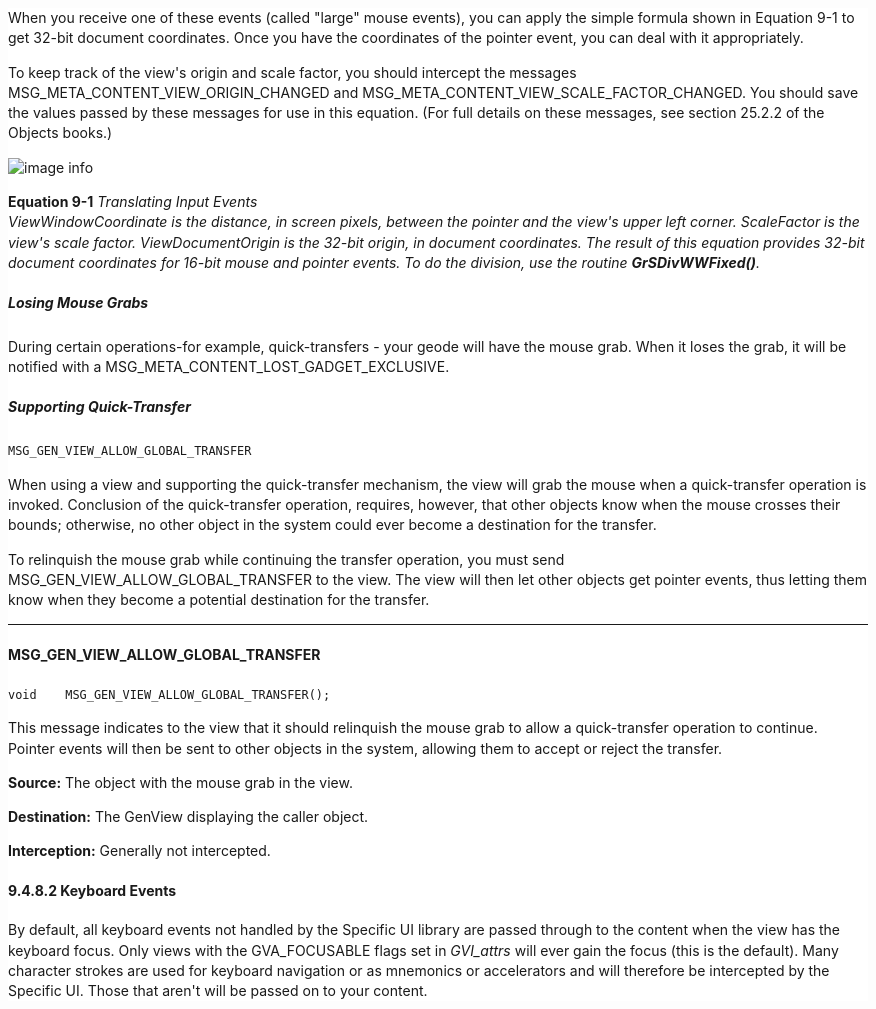 When you receive one of these events (called "large" mouse events), you can 
apply the simple formula shown in Equation 9-1 to get 32-bit document 
coordinates. Once you have the coordinates of the pointer event, you can deal 
with it appropriately.

To keep track of the view's origin and scale factor, you should intercept the 
messages MSG_META_CONTENT_VIEW_ORIGIN_CHANGED and 
MSG_META_CONTENT_VIEW_SCALE_FACTOR_CHANGED. You should save 
the values passed by these messages for use in this equation. (For full details 
on these messages, see section 25.2.2 of the Objects books.)

![image info](Figures/Equ9-1.png)

**Equation 9-1** *Translating Input Events*  
*ViewWindowCoordinate is the distance, in screen pixels, between the pointer 
and the view's upper left corner. ScaleFactor is the view's scale factor. 
ViewDocumentOrigin is the 32-bit origin, in document coordinates. The 
result of this equation provides 32-bit document coordinates for 16-bit mouse 
and pointer events. To do the division, use the routine **GrSDivWWFixed()**.*

##### Losing Mouse Grabs
During certain operations-for example, quick-transfers - your geode will 
have the mouse grab. When it loses the grab, it will be notified with a 
MSG_META_CONTENT_LOST_GADGET_EXCLUSIVE.

##### Supporting Quick-Transfer
	MSG_GEN_VIEW_ALLOW_GLOBAL_TRANSFER

When using a view and supporting the quick-transfer mechanism, the view 
will grab the mouse when a quick-transfer operation is invoked. Conclusion 
of the quick-transfer operation, requires, however, that other objects know 
when the mouse crosses their bounds; otherwise, no other object in the 
system could ever become a destination for the transfer.

To relinquish the mouse grab while continuing the transfer operation, you 
must send MSG_GEN_VIEW_ALLOW_GLOBAL_TRANSFER to the view. The 
view will then let other objects get pointer events, thus letting them know 
when they become a potential destination for the transfer.

----------
#### MSG_GEN_VIEW_ALLOW_GLOBAL_TRANSFER
	void	MSG_GEN_VIEW_ALLOW_GLOBAL_TRANSFER();

This message indicates to the view that it should relinquish the mouse grab 
to allow a quick-transfer operation to continue. Pointer events will then be 
sent to other objects in the system, allowing them to accept or reject the 
transfer.

**Source:** The object with the mouse grab in the view.

**Destination:** The GenView displaying the caller object.

**Interception:** Generally not intercepted.

#### 9.4.8.2 Keyboard Events
By default, all keyboard events not handled by the Specific UI library are 
passed through to the content when the view has the keyboard focus. Only 
views with the GVA_FOCUSABLE flags set in *GVI_attrs* will ever gain the 
focus (this is the default). Many character strokes are used for keyboard 
navigation or as mnemonics or accelerators and will therefore be intercepted 
by the Specific UI. Those that aren't will be passed on to your content.
